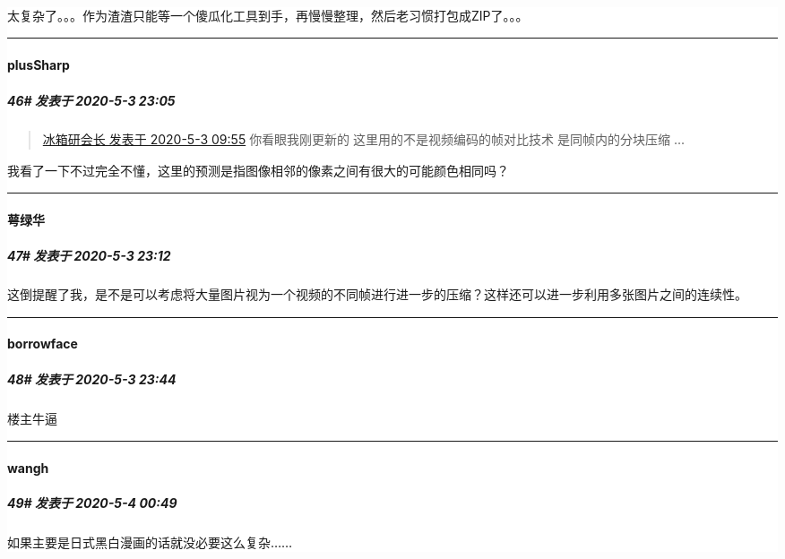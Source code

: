 


太复杂了。。。作为渣渣只能等一个傻瓜化工具到手，再慢慢整理，然后老习惯打包成ZIP了。。。







-----

####  plusSharp  
##### 46#       发表于 2020-5-3 23:05



<blockquote><a href="httphttps://bbs.saraba1st.com/2b/forum.php?mod=redirect&amp;goto=findpost&amp;pid=47287007&amp;ptid=1931974" target="_blank">冰箱研会长 发表于 2020-5-3 09:55</a>
你看眼我刚更新的 这里用的不是视频编码的帧对比技术 是同帧内的分块压缩 ...</blockquote>
我看了一下不过完全不懂，这里的预测是指图像相邻的像素之间有很大的可能颜色相同吗？







-----

####  萼绿华  
##### 47#       发表于 2020-5-3 23:12




这倒提醒了我，是不是可以考虑将大量图片视为一个视频的不同帧进行进一步的压缩？这样还可以进一步利用多张图片之间的连续性。







-----

####  borrowface  
##### 48#       发表于 2020-5-3 23:44




楼主牛逼







-----

####  wangh  
##### 49#       发表于 2020-5-4 00:49




如果主要是日式黑白漫画的话就没必要这么复杂……
